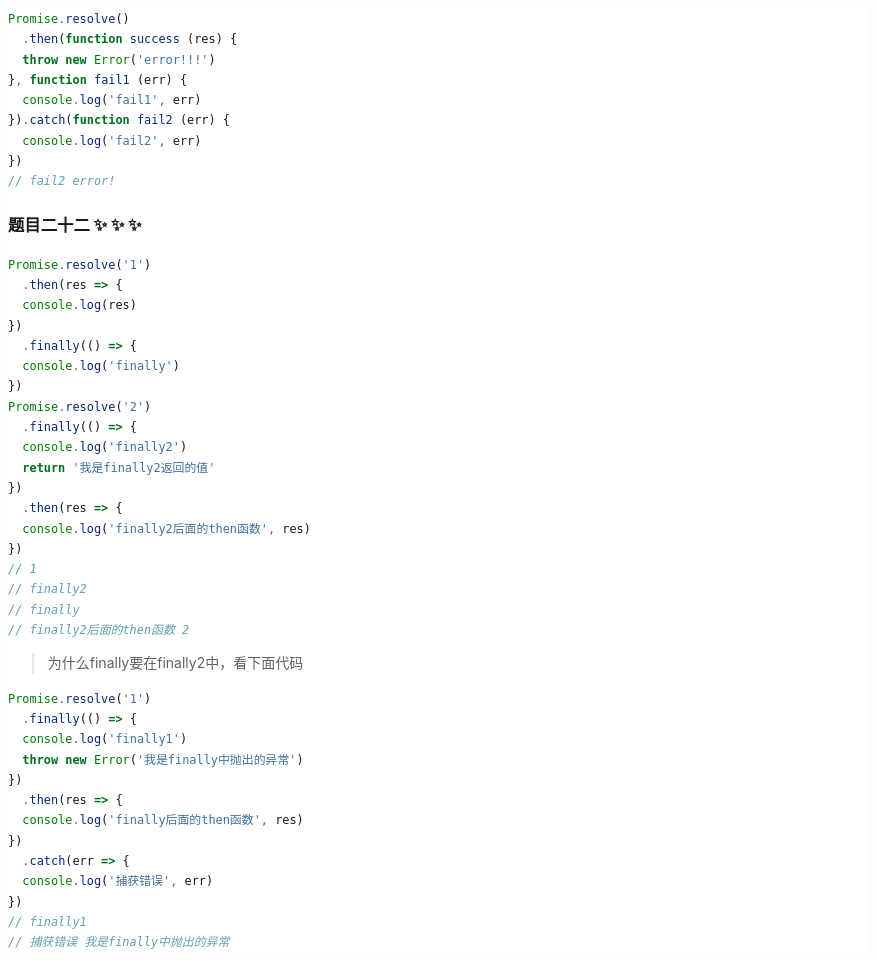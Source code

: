 
```javascript
Promise.resolve()
  .then(function success (res) {
  throw new Error('error!!!')
}, function fail1 (err) {
  console.log('fail1', err)
}).catch(function fail2 (err) {
  console.log('fail2', err)
})
// fail2 error!
```

### 题目二十二  ✨ ✨ ✨
```javascript
Promise.resolve('1')
  .then(res => {
  console.log(res)
})
  .finally(() => {
  console.log('finally')
})
Promise.resolve('2')
  .finally(() => {
  console.log('finally2')
  return '我是finally2返回的值'
})
  .then(res => {
  console.log('finally2后面的then函数', res)
})
// 1
// finally2
// finally
// finally2后面的then函数 2
```

> 为什么finally要在finally2中，看下面代码


```javascript
Promise.resolve('1')
  .finally(() => {
  console.log('finally1')
  throw new Error('我是finally中抛出的异常')
})
  .then(res => {
  console.log('finally后面的then函数', res)
})
  .catch(err => {
  console.log('捕获错误', err)
})
// finally1
// 捕获错误 我是finally中抛出的异常
```
